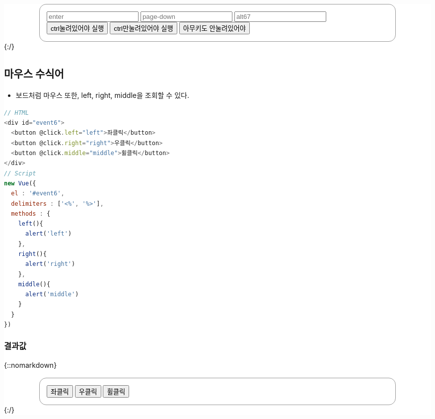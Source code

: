 <div style="width : 80%; margin : 0 auto; border : 1px solid #999; border-radius : 1em; padding : 1em;">
  <div id="event5">
    <input type="text" @keyup.enter="enter" placeholder="enter">
    <input type="text" @keyup.page-down="pageDown" placeholder="page-down">
    <input type="text" @keyup.alt.67="alt67" placeholder="alt67">
    <button @click.ctrl="withCtrl">ctrl눌려있어야 실행</button>
    <button @click.ctrl.exact="onleCtrl">ctrl만눌려있어야 실행</button>
    <button @click.exact="nokey">아무키도 안눌려있어야</button>
  </div>
</div>
{:/}

## 마우스 수식어

- 보드처럼 마우스 또한, left, right, middle을 조회할 수 있다.

```javascript
// HTML
<div id="event6">
  <button @click.left="left">좌클릭</button>
  <button @click.right="right">우클릭</button>
  <button @click.middle="middle">휠클릭</button>
</div>
// Script
new Vue({
  el : '#event6',
  delimiters : ['<%', '%>'],
  methods : {
    left(){
      alert('left')
    },
    right(){
      alert('right')
    },
    middle(){
      alert('middle')
    }
  }
})
```

### 결과값

{::nomarkdown}

<div style="width : 80%; margin : 0 auto; border : 1px solid #999; border-radius : 1em; padding : 1em;">
  <div id="event6">
    <button @click.left="left">좌클릭</button>
    <button @click.right="right">우클릭</button>
    <button @click.middle="middle">휠클릭</button>
  </div>
</div>
{:/}
